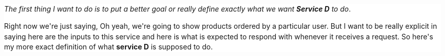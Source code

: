 _The first thing I want to do is to put a better goal or really define exactly what we want **Service D** to do_.

Right now we're just saying, Oh yeah, we're going to show products ordered by a particular user. But I want to be really explicit in saying here are the inputs to this service and here is what is expected to respond with whenever it receives a request. So here's my more exact definition of what **service D** is supposed to do.
